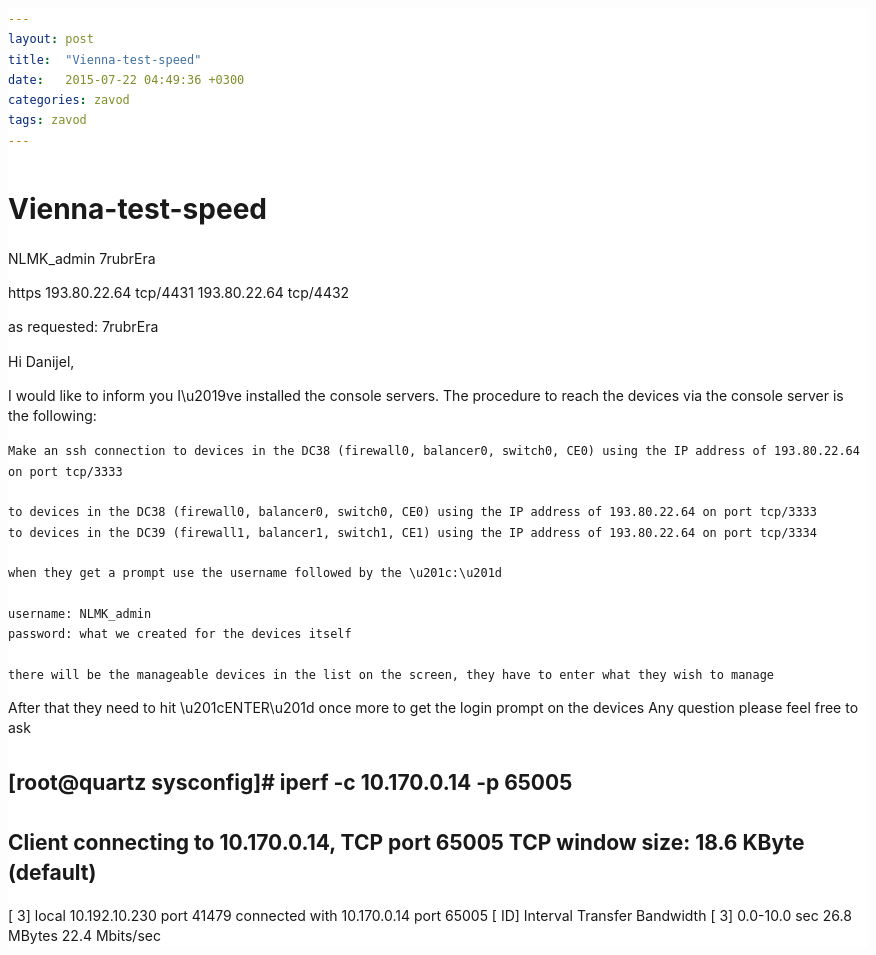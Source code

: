 ```yaml
---
layout: post
title:  "Vienna-test-speed"
date:   2015-07-22 04:49:36 +0300
categories: zavod
tags: zavod
---
```


# Vienna-test-speed
NLMK_admin
7rubrEra

https
193.80.22.64 tcp/4431 
193.80.22.64 tcp/4432  




as requested: 7rubrEra


 
Hi Danijel,
 
I would like to inform you I\u2019ve installed the console servers. The procedure to reach the devices via the console server is the following:

    Make an ssh connection to devices in the DC38 (firewall0, balancer0, switch0, CE0) using the IP address of 193.80.22.64 on port tcp/3333 

    to devices in the DC38 (firewall0, balancer0, switch0, CE0) using the IP address of 193.80.22.64 on port tcp/3333 
    to devices in the DC39 (firewall1, balancer1, switch1, CE1) using the IP address of 193.80.22.64 on port tcp/3334

    when they get a prompt use the username followed by the \u201c:\u201d

    username: NLMK_admin
    password: what we created for the devices itself

    there will be the manageable devices in the list on the screen, they have to enter what they wish to manage

  
After that they need to hit \u201cENTER\u201d once more to get the login prompt on the devices
Any question please feel free to ask
 
 
 
 
 
 
[root@quartz sysconfig]# iperf -c 10.170.0.14 -p 65005 
------------------------------------------------------------
Client connecting to 10.170.0.14, TCP port 65005
TCP window size: 18.6 KByte (default)
------------------------------------------------------------
[  3] local 10.192.10.230 port 41479 connected with 10.170.0.14 port 65005
[ ID] Interval       Transfer     Bandwidth
[  3]  0.0-10.0 sec  26.8 MBytes  22.4 Mbits/sec

